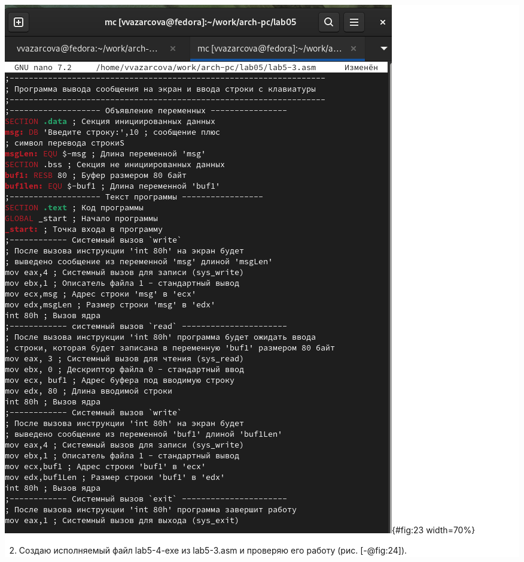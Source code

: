 ![Измененный текст программы в lab5-3.asm](image/23.png){#fig:23 width=70%}

2. Создаю исполняемый файл lab5-4-exe из lab5-3.asm и проверяю его работу (рис. [-@fig:24]).

